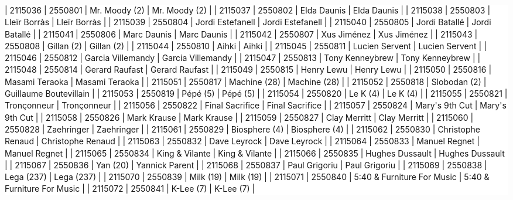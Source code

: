 | 2115036 | 2550801 | Mr. Moody (2) | Mr. Moody (2) |
| 2115037 | 2550802 | Elda Daunis | Elda Daunis |
| 2115038 | 2550803 | Lleïr Borràs | Lleïr Borràs |
| 2115039 | 2550804 | Jordi Estefanell | Jordi Estefanell |
| 2115040 | 2550805 | Jordi Batallé | Jordi Batallé |
| 2115041 | 2550806 | Marc Daunis | Marc Daunis |
| 2115042 | 2550807 | Xus Jiménez | Xus Jiménez |
| 2115043 | 2550808 | Gillan (2) | Gillan (2) |
| 2115044 | 2550810 | Aihki | Aihki |
| 2115045 | 2550811 | Lucien Servent | Lucien Servent |
| 2115046 | 2550812 | Garcia Villemandy | Garcia Villemandy |
| 2115047 | 2550813 | Tony Kenneybrew | Tony Kenneybrew |
| 2115048 | 2550814 | Gerard Raufast | Gerard Raufast |
| 2115049 | 2550815 | Henry Lewu | Henry Lewu |
| 2115050 | 2550816 | Masami Teraoka | Masami Teraoka |
| 2115051 | 2550817 | Machine (28) | Machine (28) |
| 2115052 | 2550818 | Slobodan (2) | Guillaume Boutevillain |
| 2115053 | 2550819 | Pépé (5) | Pépé (5) |
| 2115054 | 2550820 | Le K (4) | Le K (4) |
| 2115055 | 2550821 | Tronçonneur | Tronçonneur |
| 2115056 | 2550822 | Final Sacrifice | Final Sacrifice |
| 2115057 | 2550824 | Mary's 9th Cut | Mary's 9th Cut |
| 2115058 | 2550826 | Mark Krause | Mark Krause |
| 2115059 | 2550827 | Clay Merritt | Clay Merritt |
| 2115060 | 2550828 | Zaehringer | Zaehringer |
| 2115061 | 2550829 | Biosphere (4) | Biosphere (4) |
| 2115062 | 2550830 | Christophe Renaud | Christophe Renaud |
| 2115063 | 2550832 | Dave Leyrock | Dave Leyrock |
| 2115064 | 2550833 | Manuel Regnet | Manuel Regnet |
| 2115065 | 2550834 | King & Vilante | King & Vilante |
| 2115066 | 2550835 | Hughes Dussault | Hughes Dussault |
| 2115067 | 2550836 | Yan (20) | Yannick Parent |
| 2115068 | 2550837 | Paul Grigoriu | Paul Grigoriu |
| 2115069 | 2550838 | Lega (237) | Lega (237) |
| 2115070 | 2550839 | Milk (19) | Milk (19) |
| 2115071 | 2550840 | 5:40 & Furniture For Music | 5:40 & Furniture For Music |
| 2115072 | 2550841 | K-Lee (7) | K-Lee (7) |